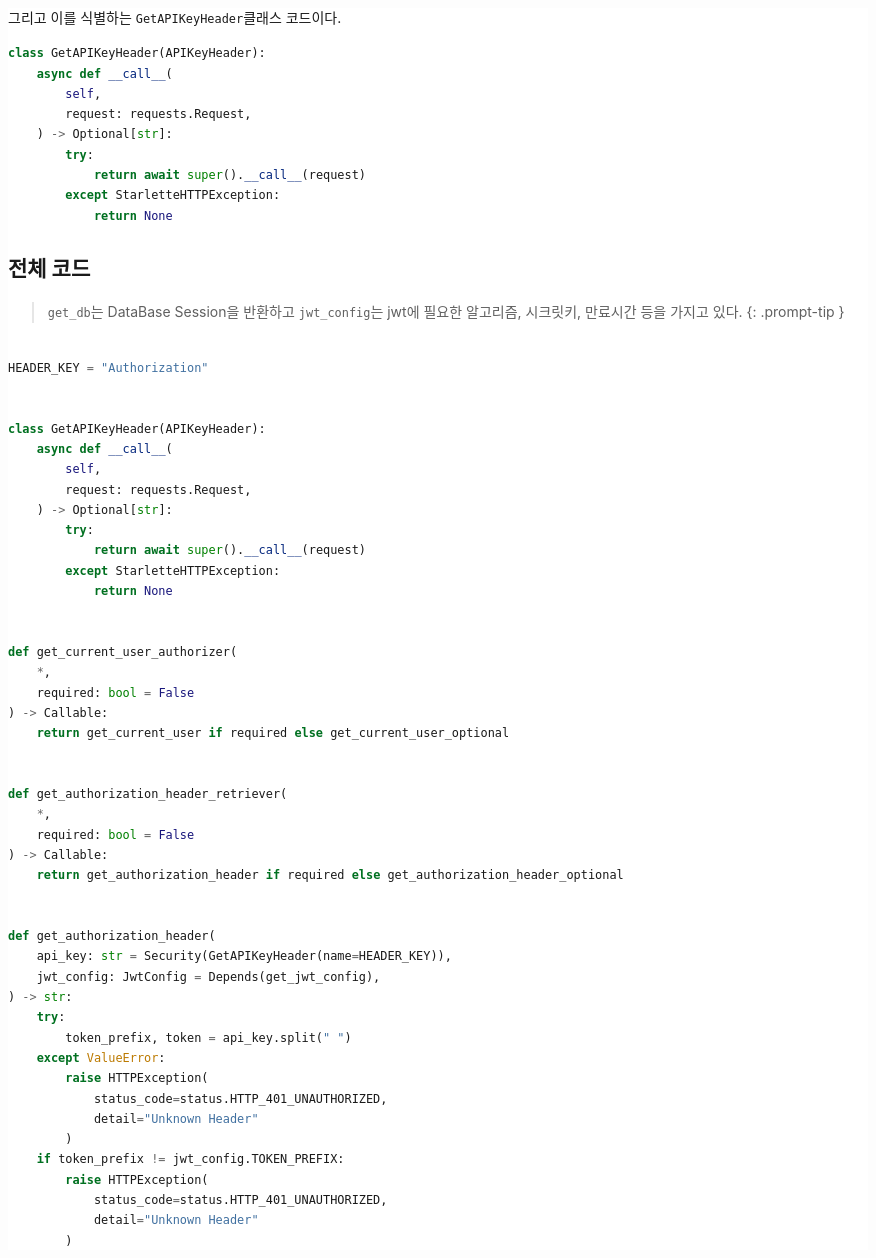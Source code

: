 그리고 이를 식별하는 `GetAPIKeyHeader`클래스 코드이다.

```python
class GetAPIKeyHeader(APIKeyHeader):
    async def __call__(
        self,
        request: requests.Request,
    ) -> Optional[str]:
        try:
            return await super().__call__(request)
        except StarletteHTTPException:
            return None
```

## 전체 코드

> `get_db`는 DataBase Session을 반환하고 `jwt_config`는 jwt에 필요한 알고리즘, 시크릿키, 만료시간 등을 가지고 있다.
{: .prompt-tip }

```python

HEADER_KEY = "Authorization"


class GetAPIKeyHeader(APIKeyHeader):
    async def __call__(
        self,
        request: requests.Request,
    ) -> Optional[str]:
        try:
            return await super().__call__(request)
        except StarletteHTTPException:
            return None


def get_current_user_authorizer(
    *,
    required: bool = False
) -> Callable:
    return get_current_user if required else get_current_user_optional


def get_authorization_header_retriever(
    *,
    required: bool = False
) -> Callable:
    return get_authorization_header if required else get_authorization_header_optional


def get_authorization_header(
    api_key: str = Security(GetAPIKeyHeader(name=HEADER_KEY)),
    jwt_config: JwtConfig = Depends(get_jwt_config),
) -> str:
    try:
        token_prefix, token = api_key.split(" ")
    except ValueError:
        raise HTTPException(
            status_code=status.HTTP_401_UNAUTHORIZED,
            detail="Unknown Header"
        )
    if token_prefix != jwt_config.TOKEN_PREFIX:
        raise HTTPException(
            status_code=status.HTTP_401_UNAUTHORIZED,
            detail="Unknown Header"
        )
```